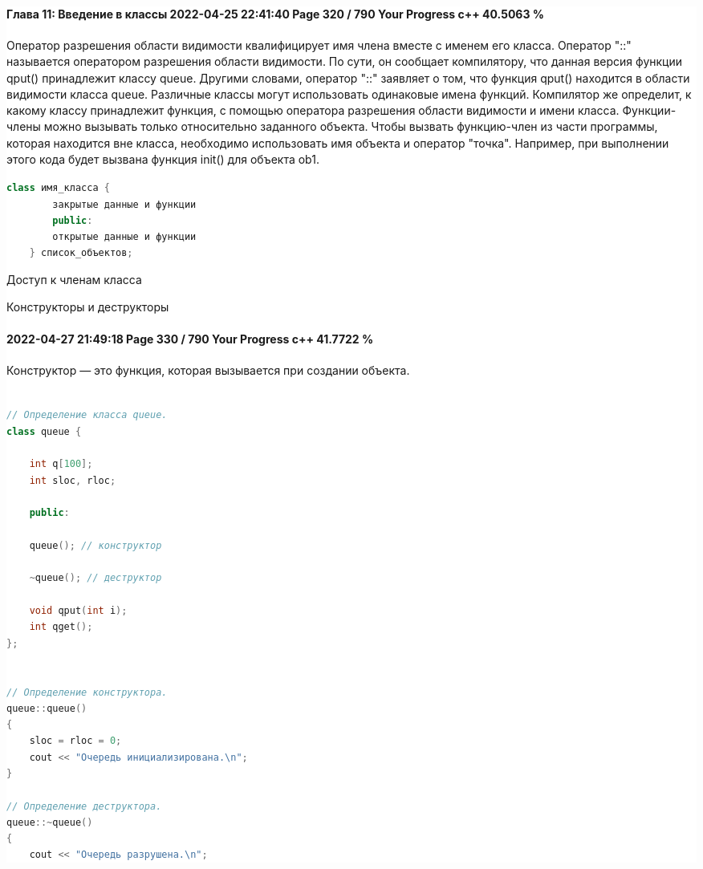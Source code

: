 
#### Глава 11: Введение в классы 2022-04-25 22:41:40 Page 320 / 790 Your Progress c++ 40.5063 %


Оператор разрешения области видимости квалифицирует имя члена вместе с именем
его класса.
Оператор "::" называется оператором разрешения области видимости. По сути, он
сообщает компилятору, что данная версия функции qput() принадлежит классу queue.
Другими словами, оператор "::" заявляет о том, что функция qput() находится в области
видимости класса queue. Различные классы могут использовать одинаковые имена функций.
Компилятор же определит, к какому классу принадлежит функция, с помощью оператора
разрешения области видимости и имени класса.
Функции-члены можно вызывать только относительно заданного объекта. Чтобы
вызвать функцию-член из части программы, которая находится вне класса, необходимо
использовать имя объекта и оператор "точка". Например, при выполнении этого кода будет
вызвана функция init() для объекта ob1.


```c++
class имя_класса {
		закрытые данные и функции
		public:
		открытые данные и функции
	} список_объектов;

```

Доступ к членам класса


Конструкторы и деструкторы

#### 2022-04-27 21:49:18 Page 330 / 790 Your Progress c++ 41.7722 %

Конструктор — это функция, которая вызывается при создании объекта.

```c++

// Определение класса queue.
class queue {

	int q[100];
	int sloc, rloc;

	public:

	queue(); // конструктор
	
	~queue(); // деструктор

	void qput(int i);
	int qget();
};


// Определение конструктора.
queue::queue()
{
	sloc = rloc = 0;
	cout << "Очередь инициализирована.\n";
}

// Определение деструктора.
queue::~queue()
{
	cout << "Очередь разрушена.\n";
```
